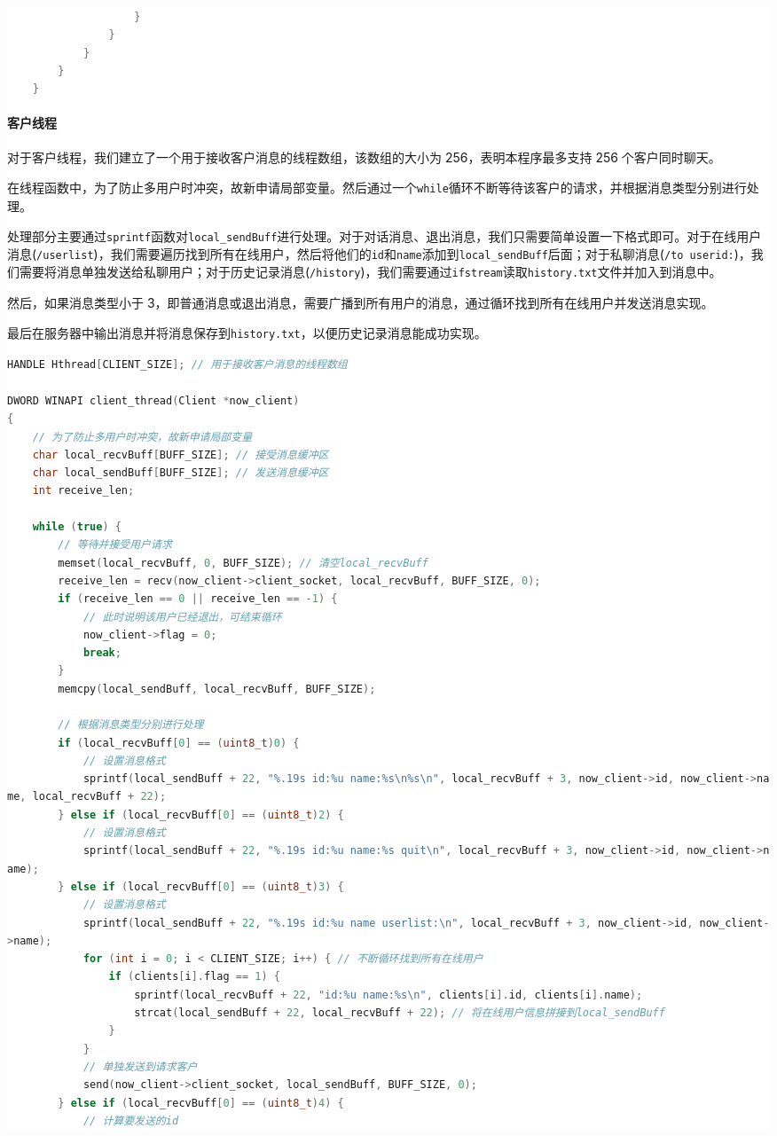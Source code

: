 ```cpp
                    }
                }
            }
        }
    }
```

#### 客户线程

对于客户线程，我们建立了一个用于接收客户消息的线程数组，该数组的大小为 256，表明本程序最多支持 256 个客户同时聊天。

在线程函数中，为了防止多用户时冲突，故新申请局部变量。然后通过一个`while`循环不断等待该客户的请求，并根据消息类型分别进行处理。

处理部分主要通过`sprintf`函数对`local_sendBuff`进行处理。对于对话消息、退出消息，我们只需要简单设置一下格式即可。对于在线用户消息(`/userlist`)，我们需要遍历找到所有在线用户，然后将他们的`id`和`name`添加到`local_sendBuff`后面；对于私聊消息(`/to userid:`)，我们需要将消息单独发送给私聊用户；对于历史记录消息(`/history`)，我们需要通过`ifstream`读取`history.txt`文件并加入到消息中。

然后，如果消息类型小于 3，即普通消息或退出消息，需要广播到所有用户的消息，通过循环找到所有在线用户并发送消息实现。

最后在服务器中输出消息并将消息保存到`history.txt`，以便历史记录消息能成功实现。

```cpp
HANDLE Hthread[CLIENT_SIZE]; // 用于接收客户消息的线程数组

DWORD WINAPI client_thread(Client *now_client)
{
    // 为了防止多用户时冲突，故新申请局部变量
    char local_recvBuff[BUFF_SIZE]; // 接受消息缓冲区
    char local_sendBuff[BUFF_SIZE]; // 发送消息缓冲区
    int receive_len;

    while (true) {
        // 等待并接受用户请求
        memset(local_recvBuff, 0, BUFF_SIZE); // 清空local_recvBuff
        receive_len = recv(now_client->client_socket, local_recvBuff, BUFF_SIZE, 0);
        if (receive_len == 0 || receive_len == -1) {
            // 此时说明该用户已经退出，可结束循环
            now_client->flag = 0;
            break;
        }
        memcpy(local_sendBuff, local_recvBuff, BUFF_SIZE);

        // 根据消息类型分别进行处理
        if (local_recvBuff[0] == (uint8_t)0) {
            // 设置消息格式
            sprintf(local_sendBuff + 22, "%.19s id:%u name:%s\n%s\n", local_recvBuff + 3, now_client->id, now_client->name, local_recvBuff + 22);
        } else if (local_recvBuff[0] == (uint8_t)2) {
            // 设置消息格式
            sprintf(local_sendBuff + 22, "%.19s id:%u name:%s quit\n", local_recvBuff + 3, now_client->id, now_client->name);
        } else if (local_recvBuff[0] == (uint8_t)3) {
            // 设置消息格式
            sprintf(local_sendBuff + 22, "%.19s id:%u name userlist:\n", local_recvBuff + 3, now_client->id, now_client->name);
            for (int i = 0; i < CLIENT_SIZE; i++) { // 不断循环找到所有在线用户
                if (clients[i].flag == 1) {
                    sprintf(local_recvBuff + 22, "id:%u name:%s\n", clients[i].id, clients[i].name);
                    strcat(local_sendBuff + 22, local_recvBuff + 22); // 将在线用户信息拼接到local_sendBuff
                }
            }
            // 单独发送到请求客户
            send(now_client->client_socket, local_sendBuff, BUFF_SIZE, 0);
        } else if (local_recvBuff[0] == (uint8_t)4) {
            // 计算要发送的id
```